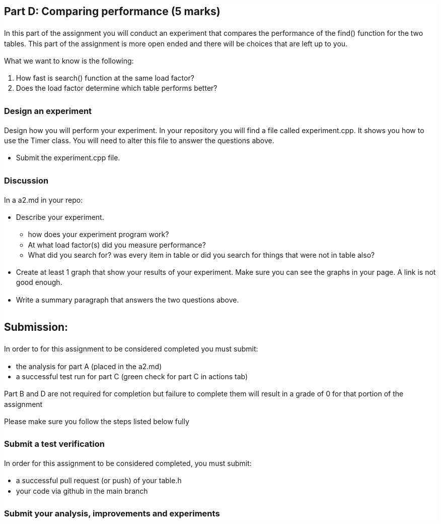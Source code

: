 ## Part D: Comparing performance (5 marks)

In this part of the assignment you will conduct an experiment that compares the performance of the find() function for the two tables.  This part of the assignment is more open ended and there will be choices that are left up to you.

What we want to know is the following:

1. How fast is search() function at the same load factor?
2. Does the load factor determine which table performs better?

### Design an experiment

Design how you will perform your experiment. In your repository you will find a file called experiment.cpp.  It shows you how to use the Timer class.  You will need to alter this file to answer the questions above.  

* Submit the experiment.cpp file. 

### Discussion

In a a2.md in your repo:

* Describe your experiment.  
     * how does your experiment program work?  
     * At what load factor(s) did you measure performance?
     * What did you search for?  was every item in table or did you search for things that were not in table also?

* Create at least 1 graph that show your results of your experiment.  Make sure you can see the graphs in your page.  A link is not good enough.
* Write a summary paragraph that answers the two questions above.


## Submission:

In order to for this assignment to be considered completed you must submit:
* the analysis for part A (placed in the a2.md)
* a successful test run for part C (green check for part C in actions tab)

Part B and D are not required for completion but failure to complete them will result in a grade of 0 for that portion of the assignment

Please make sure you follow the steps listed below fully


### Submit a test verification


In order for this assignment to be considered completed, you must submit:
* a successful pull request (or push) of your table.h 
* your code via github in the main branch



### Submit your analysis, improvements and experiments
